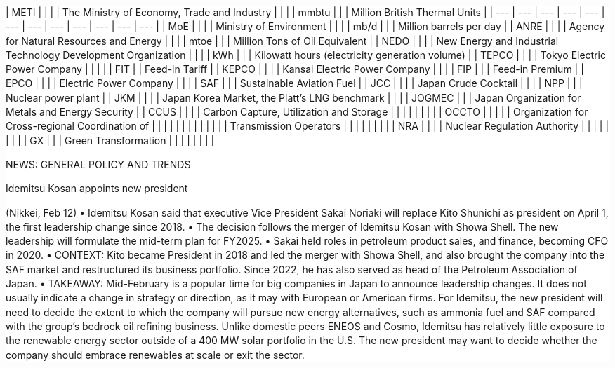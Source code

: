 | METI |  |  |  | The Ministry of Economy,
Trade and Industry |  |  |  | mmbtu |  |  | Million British Thermal Units |
| --- | --- | --- | --- | --- | --- | --- | --- | --- | --- | --- | --- |
| MoE |  |  |  | Ministry of Environment |  |  |  | mb/d |  |  | Million barrels per day |
| ANRE |  |  |  | Agency for Natural Resources and Energy |  |  |  | mtoe |  |  | Million Tons of Oil Equivalent |
| NEDO |  |  |  | New Energy and Industrial Technology
Development Organization |  |  |  | kWh |  |  | Kilowatt hours (electricity generation volume) |
| TEPCO |  |  |  | Tokyo Electric Power Company |  |  |  |  | FIT |  | Feed-in Tariff |
| KEPCO |  |  |  | Kansai Electric Power Company |  |  |  | FIP |  |  | Feed-in Premium |
| EPCO |  |  |  | Electric Power Company |  |  |  | SAF |  |  | Sustainable Aviation Fuel |
| JCC |  |  |  | Japan Crude Cocktail |  |  |  | NPP |  |  | Nuclear power plant |
| JKM |  |  |  | Japan Korea Market, the Platt’s LNG benchmark |  |  |  | JOGMEC |  |  | Japan Organization for Metals and Energy
Security |
| CCUS |  |  |  | Carbon Capture, Utilization and Storage |  |  |  |  |  |  |  |
| OCCTO |  |  |  |  | Organization for Cross-regional Coordination of |  |  |  |  |  |  |
|  |  |  |  |  | Transmission Operators |  |  |  |  |  |  |
|  | NRA |  |  |  | Nuclear Regulation Authority |  |  |  |  |  |  |
|  | GX |  |  | Green Transformation |  |  |  |  |  |  |  |

NEWS:    GENERAL      POLICY    AND   TRENDS


Idemitsu Kosan appoints new president

(Nikkei, Feb 12)
•  Idemitsu Kosan said that executive Vice President Sakai Noriaki will replace Kito Shunichi as
president on April 1, the first leadership change since 2018.
•  The decision follows the merger of Idemitsu Kosan with Showa Shell. The new leadership will
formulate the mid-term plan for FY2025.
•  Sakai held roles in petroleum product sales, and finance, becoming CFO in 2020.
•  CONTEXT: Kito became President in 2018 and led the merger with Showa Shell, and also brought the
company into the SAF market and restructured its business portfolio. Since 2022, he has also served as
head of the Petroleum Association of Japan.
• TAKEAWAY: Mid-February is a popular time for big companies in Japan to announce leadership changes. It
does not usually indicate a change in strategy or direction, as it may with European or American firms. For
Idemitsu, the new president will need to decide the extent to which the company will pursue new energy
alternatives, such as ammonia fuel and SAF compared with the group’s bedrock oil refining business. Unlike
domestic peers ENEOS and Cosmo, Idemitsu has relatively little exposure to the renewable energy sector
outside of a 400 MW solar portfolio in the U.S. The new president may want to decide whether the company
should embrace renewables at scale or exit the sector.

